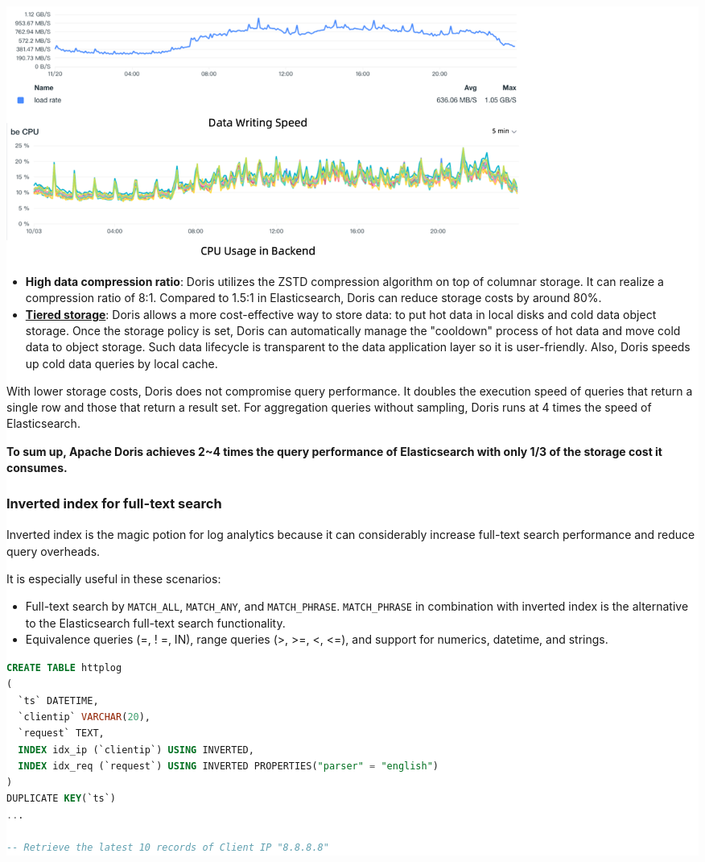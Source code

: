 <img src="../static/images/writing-throughput-cpu-usage-apache-doris.png" alt="writing-throughput-cpu-usage-apache-doris" style="width:75%;">
</p>

- **High data compression ratio**: Doris utilizes the ZSTD compression algorithm on top of columnar storage. It can realize a compression ratio of 8:1. Compared to 1.5:1 in Elasticsearch, Doris can reduce storage costs by around 80%.
- **[Tiered storage](https://doris.apache.org/blog/Tiered-Storage-for-Hot-and-Cold-Data-What-Why-and-How)**: Doris allows a more cost-effective way to store data: to put hot data in local disks and cold data object storage. Once the storage policy is set, Doris can automatically manage the "cooldown" process of hot data and move cold data to object storage. Such data lifecycle is transparent to the data application layer so it is user-friendly. Also, Doris speeds up cold data queries by local cache.

With lower storage costs, Doris does not compromise query performance. It doubles the execution speed of queries that return a single row and those that return a result set. For aggregation queries without sampling, Doris runs at 4 times the speed of Elasticsearch.

**To sum up, Apache Doris achieves 2~4 times the query performance of Elasticsearch with only 1/3 of the storage cost it consumes.**

### Inverted index for full-text search

Inverted index is the magic potion for log analytics because it can considerably increase full-text search performance and reduce query overheads. 

It is especially useful in these scenarios:

- Full-text search by `MATCH_ALL`, `MATCH_ANY`, and `MATCH_PHRASE`. `MATCH_PHRASE` in combination with inverted index is the alternative to the Elasticsearch full-text search functionality.
- Equivalence queries (=, ! =, IN), range queries (>, >=, <, <=), and support for numerics, datetime, and strings.

```SQL
CREATE TABLE httplog
(
  `ts` DATETIME,
  `clientip` VARCHAR(20),
  `request` TEXT,
  INDEX idx_ip (`clientip`) USING INVERTED,
  INDEX idx_req (`request`) USING INVERTED PROPERTIES("parser" = "english") 
)
DUPLICATE KEY(`ts`)
...

-- Retrieve the latest 10 records of Client IP "8.8.8.8"
```
